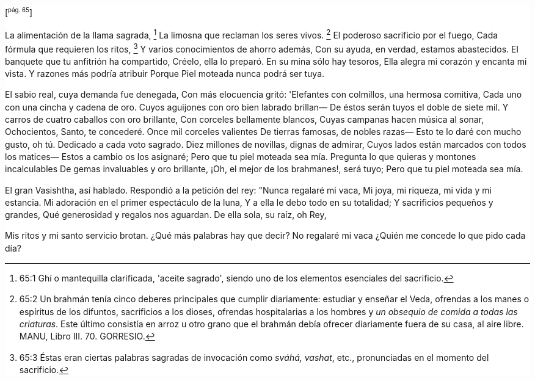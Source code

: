 <span id="p65">[<sup><small>pág. 65</small></sup>]</span>

La alimentación de la llama sagrada, [^223]
La limosna que reclaman los seres vivos. [^224]
El poderoso sacrificio por el fuego,
Cada fórmula que requieren los ritos, [^225]
Y varios conocimientos de ahorro además,
Con su ayuda, en verdad, estamos abastecidos.
El banquete que tu anfitrión ha compartido,
Créelo, ella lo preparó.
En su mina sólo hay tesoros,
Ella alegra mi corazón y encanta mi vista.
Y razones más podría atribuir
Porque Piel moteada nunca podrá ser tuya.

El sabio real, cuya demanda fue denegada,
Con más elocuencia gritó:
'Elefantes con colmillos, una hermosa comitiva,
Cada uno con una cincha y cadena de oro.
Cuyos aguijones con oro bien labrado brillan—
De éstos serán tuyos el doble de siete mil.
Y carros de cuatro caballos con oro brillante,
Con corceles bellamente blancos,
Cuyas campanas hacen música al sonar,
Ochocientos, Santo, te concederé.
Once mil corceles valientes
De tierras famosas, de nobles razas—
Esto te lo daré con mucho gusto, oh tú.
Dedicado a cada voto sagrado.
Diez millones de novillas, dignas de admirar,
Cuyos lados están marcados con todos los matices—
Estos a cambio os los asignaré;
Pero que tu piel moteada sea mía.
Pregunta lo que quieras y montones incalculables
De gemas invaluables y oro brillante,
¡Oh, el mejor de los brahmanes!, será tuyo;
Pero que tu piel moteada sea mía.

El gran Vasishtha, así hablado.
Respondió a la petición del rey:
"Nunca regalaré mi vaca,
Mi joya, mi riqueza, mi vida y mi estancia.
Mi adoración en el primer espectáculo de la luna,
Y a ella le debo todo en su totalidad;
Y sacrificios pequeños y grandes,
Qué generosidad y regalos nos aguardan.
De ella sola, su raíz, oh Rey,

Mis ritos y mi santo servicio brotan.
¿Qué más palabras hay que decir?
No regalaré mi vaca
¿Quién me concede lo que pido cada día?


[^220]: 63:1 Personajes divinos de tamaño diminuto producidos a partir del cabello de Brahmá, y probablemente el origen de
[^221]: 64:1 Dulce, salado, picante, amargo, ácido y astringente.
[^222]: 64:1b 'De los antiguos tesoros y minerales de la tierra, el rey tiene derecho a la mitad en razón de su protección general, y porque es el señor supremo del suelo.'
[^223]: 65:1 Ghí o mantequilla clarificada, 'aceite sagrado', siendo uno de los elementos esenciales del sacrificio.
[^224]: 65:2 Un brahmán tenía cinco deberes principales que cumplir diariamente: estudiar y enseñar el Veda, ofrendas a los manes o espíritus de los difuntos, sacrificios a los dioses, ofrendas hospitalarias a los hombres y _un obsequio de comida a todas las criaturas_. Este último consistía en arroz u otro grano que el brahmán debía ofrecer diariamente fuera de su casa, al aire libre. MANU, Libro III. 70. GORRESIO.
[^225]: 65:3 Éstas eran ciertas palabras sagradas de invocación como _sváhá, vashat_, etc., pronunciadas en el momento del sacrificio.
[^226]: 66:1 Es bien sabido que los indios llamaban pahlavas a los persas. Los s'akas son tribus nómadas que habitaban Asia Central, los escogidos de los griegos, a quienes los persas también, como nos cuenta Heródoto, llamaban s'akas, al igual que los indios. Lib. VII 64 οἱ γὰρ Πέρσαι πάντας τοὺς Σκύθας, καλέουσι Σάκας. El nombre Yavana parece usarse de forma bastante indefinida para las naciones situadas más allá de Persia, al oeste... Después de la época de Alejandro Magno, tanto los indios como los persas llamaron a los griegos también yavanos. SCHLEGEL.
[^227]: 66:1b Véase página 13, nota 6.
[^228]: 66:2b Bárbaros, tribus que no hablan sánscrito.
[^229]: 66:3b Un término amplio para las razas extranjeras o marginadas de fe e idioma diferentes de los hindúes.
[^230]: 66:4b Los kirátas y los hárítas son aborígenes salvajes de la India que habitan colinas y selvas, y son completamente diferentes en raza y carácter de los hindúes. El Dr. Muir comenta en sus Textos Sánscritos, vol. I, pág. 488 (segunda edición)
[^231]: 67:1 El Gran Dios, Siva.
[^232]: 67:2 Nandi, el toro blanco como la nieve, el acompañante y vehículo favorito de Siva.
[^233]: 68:1 «Los nombres de muchas de estas armas, míticas y en parte alegóricas, aparecen en el Canto XXIX. El significado general de la historia es bastante claro. Se trata de una contienda por la supremacía entre el orden real o militar y la autoridad brahmánica o sacerdotal, similar a una de esas luchas que nuestra propia Europa presenció en la Edad Media, cuando, sin emplear armas bélicas, el sacerdocio frecuentemente obtenía la victoria». SCHLEGEL.
[^234]: 69:1 «Tris'anku, rey de Ayodhyá, fue el séptimo descendiente de Ikshváku. Das'aratha ocupa el trigésimo cuarto lugar en la misma genealogía. Véase Canto LXX. Nos remontamos, por lo tanto, a tiempos muy antiguos, y resulta sorprendente encontrar a Vas'ishtha y Vis'vámitra, protagonistas de estos sucesos, aún vivos en la época de Rama».
[^235]: 69:1b “No parece que Tris'anku, al pedir la ayuda de los hijos de Vas'ishtha tras haberla solicitado en vano a su padre, pudiera ser acusado de recurrir a otra _s'ákhá_ (Escuela) en el sentido ordinario de la palabra; pues no es concebible que los hijos pertenecieran a otra S'ákhá que la del padre, cuya causa abrazan con tanto fervor. El comentarista de la edición de Bombay explica la palabra _S'ákhántaram_ como Yájanádiná rakshántaram, 'aquel que, al sacrificarse por ti, etc., será otro protector'. El texto Gauda\*? de Gorresio, que a menudo puede usarse como comentario del más antiguo, contiene la siguiente paráfrasis de las palabras en cuestión, cap. 60, 3. Múlam utsrijya\*? “¿Por qué, abandonando la raíz, deseas colgarte de las ramas?” MUIR, Textos Sánscritos, Vol. I, pág. 401.
[^236]: 69:2b Un Chandála era un hombre nacido de la unión ilegal e impura de un S'údra con una mujer de una de las tres castas superiores.
[^237]: 70:1 El Chandála era considerado como el más vil y abyecto de los hombres nacidos de un matrimonio prohibido por la ley (Mánavadharmas'ástra, Lib. X. 12.); una especie de maldición social pesaba sobre su cabeza y lo rechazaba de la sociedad humana.' GORRESIO.
[^238]: 70:1b Esta denominación, que no aparece en ningún otro lugar del poema excepto como nombre de una ciudad, aparece dos veces en este Canto como nombre de Vas'ishtha.
[^239]: 72:1 «Los siete antiguos rishis o santos, como ya se ha dicho, eran las siete estrellas de la Osa Mayor. Los otros siete nuevos santos que aquí se dice que fueron creados por Vis'vámitra, deberían ser siete nuevas estrellas del sur, una especie de nueva Osa. Von Schlegel cree que esta ficción mítica de nuevas estrellas creadas por Vis'vámitra podría significar que estas estrellas del sur, desconocidas para los indios mientras permanecieron en las cercanías del Ganges, las conocieron posteriormente, cuando colonizaron las regiones meridionales de Indra». Gorresio.